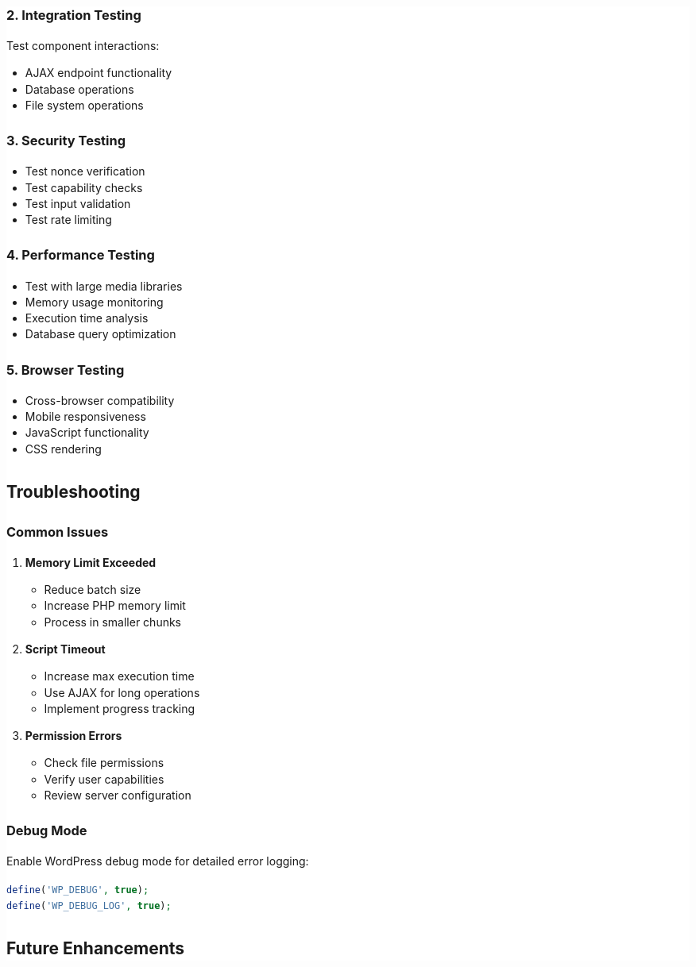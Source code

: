 ### 2. Integration Testing
Test component interactions:
- AJAX endpoint functionality
- Database operations
- File system operations

### 3. Security Testing
- Test nonce verification
- Test capability checks
- Test input validation
- Test rate limiting

### 4. Performance Testing
- Test with large media libraries
- Memory usage monitoring
- Execution time analysis
- Database query optimization

### 5. Browser Testing
- Cross-browser compatibility
- Mobile responsiveness
- JavaScript functionality
- CSS rendering

## Troubleshooting

### Common Issues

1. **Memory Limit Exceeded**
   - Reduce batch size
   - Increase PHP memory limit
   - Process in smaller chunks

2. **Script Timeout**
   - Increase max execution time
   - Use AJAX for long operations
   - Implement progress tracking

3. **Permission Errors**
   - Check file permissions
   - Verify user capabilities
   - Review server configuration

### Debug Mode
Enable WordPress debug mode for detailed error logging:
```php
define('WP_DEBUG', true);
define('WP_DEBUG_LOG', true);
```

## Future Enhancements
